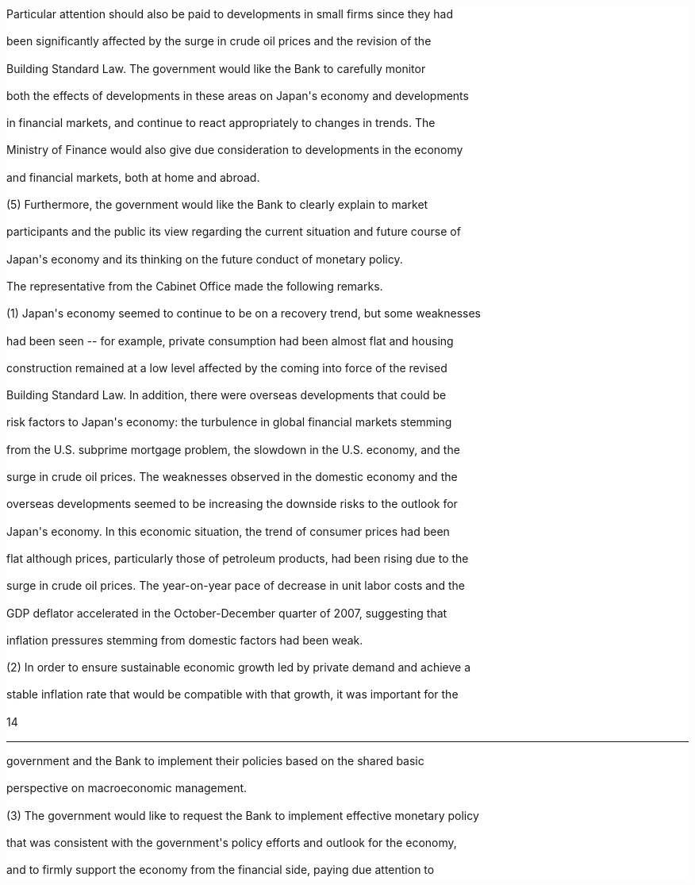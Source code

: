 Particular attention should also be paid to developments in small firms since they had

been significantly affected by the surge in crude oil prices and the revision of the

Building Standard Law. The government would like the Bank to carefully monitor

both the effects of developments in these areas on Japan's economy and developments

in financial markets, and continue to react appropriately to changes in trends. The

Ministry of Finance would also give due consideration to developments in the economy

and financial markets, both at home and abroad.

(5) Furthermore, the government would like the Bank to clearly explain to market

participants and the public its view regarding the current situation and future course of

Japan's economy and its thinking on the future conduct of monetary policy.

The representative from the Cabinet Office made the following remarks.

(1) Japan's economy seemed to continue to be on a recovery trend, but some weaknesses

had been seen -- for example, private consumption had been almost flat and housing

construction remained at a low level affected by the coming into force of the revised

Building Standard Law. In addition, there were overseas developments that could be

risk factors to Japan's economy: the turbulence in global financial markets stemming

from the U.S. subprime mortgage problem, the slowdown in the U.S. economy, and the

surge in crude oil prices. The weaknesses observed in the domestic economy and the

overseas developments seemed to be increasing the downside risks to the outlook for

Japan's economy. In this economic situation, the trend of consumer prices had been

flat although prices, particularly those of petroleum products, had been rising due to the

surge in crude oil prices. The year-on-year pace of decrease in unit labor costs and the

GDP deflator accelerated in the October-December quarter of 2007, suggesting that

inflation pressures stemming from domestic factors had been weak.

(2) In order to ensure sustainable economic growth led by private demand and achieve a

stable inflation rate that would be compatible with that growth, it was important for the

14


-----

government and the Bank to implement their policies based on the shared basic

perspective on macroeconomic management.

(3) The government would like to request the Bank to implement effective monetary policy

that was consistent with the government's policy efforts and outlook for the economy,

and to firmly support the economy from the financial side, paying due attention to
